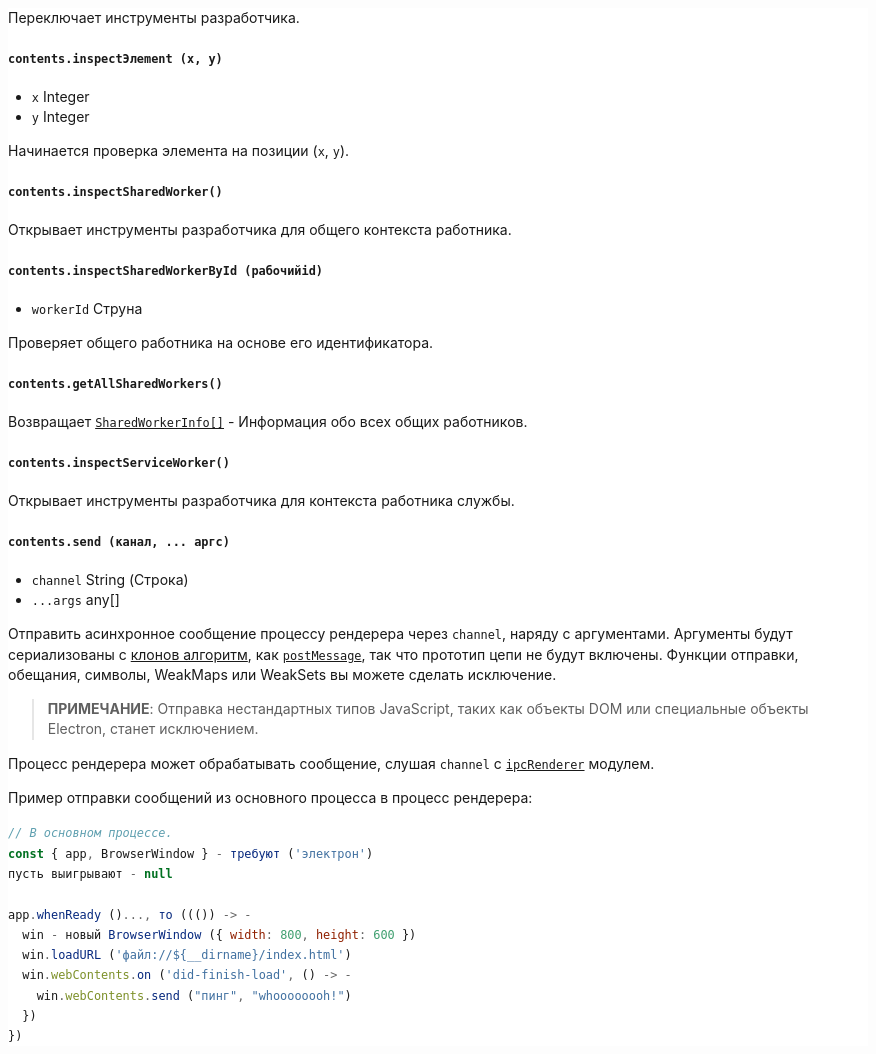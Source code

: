 Переключает инструменты разработчика.

#### `contents.inspectЭлement (x, y)`

* `x` Integer
* `y` Integer

Начинается проверка элемента на позиции (`x`, `y`).

#### `contents.inspectSharedWorker()`

Открывает инструменты разработчика для общего контекста работника.

#### `contents.inspectSharedWorkerById (рабочийid)`

* `workerId` Струна

Проверяет общего работника на основе его идентификатора.

#### `contents.getAllSharedWorkers()`

Возвращает [`SharedWorkerInfo[]`](structures/shared-worker-info.md) - Информация обо всех общих работников.

#### `contents.inspectServiceWorker()`

Открывает инструменты разработчика для контекста работника службы.

#### `contents.send (канал, ... аргс)`

* `channel` String (Строка)
* `...args` any[]

Отправить асинхронное сообщение процессу рендерера через `channel`, наряду с аргументами. Аргументы будут сериализованы с [клонов алгоритм][SCA], как [`postMessage`][], так что прототип цепи не будут включены. Функции отправки, обещания, символы, WeakMaps или WeakSets вы можете сделать исключение.

> **ПРИМЕЧАНИЕ**: Отправка нестандартных типов JavaScript, таких как объекты DOM или специальные объекты Electron, станет исключением.

Процесс рендерера может обрабатывать сообщение, слушая `channel` с [`ipcRenderer`](ipc-renderer.md) модулем.

Пример отправки сообщений из основного процесса в процесс рендерера:

```javascript
// В основном процессе.
const { app, BrowserWindow } - требуют ('электрон')
пусть выигрывают - null

app.whenReady ()..., то ((()) -> -
  win - новый BrowserWindow ({ width: 800, height: 600 })
  win.loadURL ('файл://${__dirname}/index.html')
  win.webContents.on ('did-finish-load', () -> -
    win.webContents.send ("пинг", "whoooooooh!")
  })
})
```


[keyboardevent]: https://developer.mozilla.org/en-US/docs/Web/API/KeyboardEvent
[keyboardevent]: https://developer.mozilla.org/en-US/docs/Web/API/KeyboardEvent
[keyboardevent]: https://developer.mozilla.org/en-US/docs/Web/API/KeyboardEvent
[keyboardevent]: https://developer.mozilla.org/en-US/docs/Web/API/KeyboardEvent
[keyboardevent]: https://developer.mozilla.org/en-US/docs/Web/API/KeyboardEvent
[keyboardevent]: https://developer.mozilla.org/en-US/docs/Web/API/KeyboardEvent
[keyboardevent]: https://developer.mozilla.org/en-US/docs/Web/API/KeyboardEvent
[keyboardevent]: https://developer.mozilla.org/en-US/docs/Web/API/KeyboardEvent
[event-emitter]: https://nodejs.org/api/events.html#events_class_eventemitter
[SCA]: https://developer.mozilla.org/en-US/docs/Web/API/Web_Workers_API/Structured_clone_algorithm
[SCA]: https://developer.mozilla.org/en-US/docs/Web/API/Web_Workers_API/Structured_clone_algorithm
[`postMessage`]: https://developer.mozilla.org/en-US/docs/Web/API/Window/postMessage